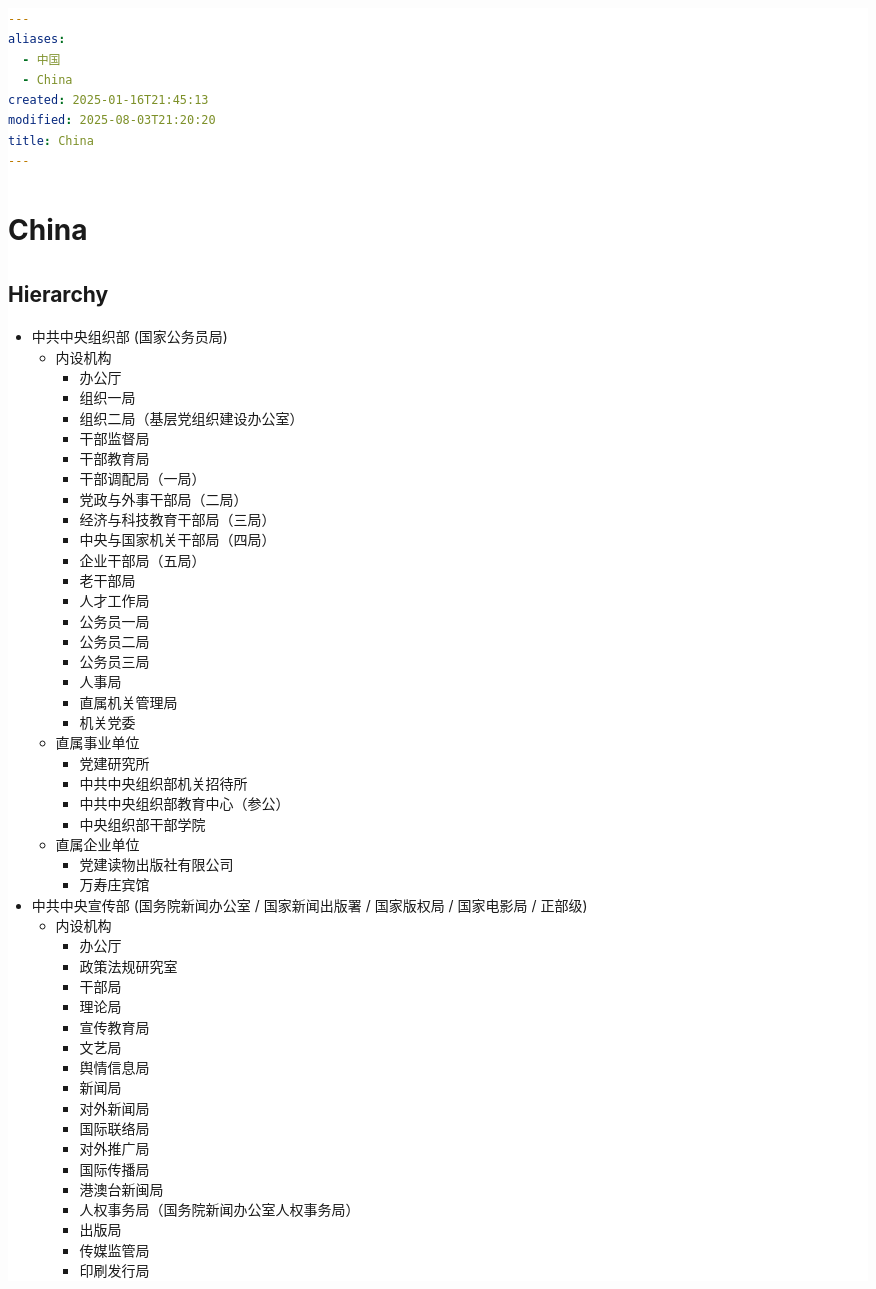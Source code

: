 ```yaml
---
aliases:
  - 中国
  - China
created: 2025-01-16T21:45:13
modified: 2025-08-03T21:20:20
title: China
---
```


# China

## Hierarchy

- 中共中央组织部 (国家公务员局)
    - 内设机构
      - 办公厅
      - 组织一局
      - 组织二局（基层党组织建设办公室）
      - 干部监督局
      - 干部教育局
      - 干部调配局（一局）
      - 党政与外事干部局（二局）
      - 经济与科技教育干部局（三局）
      - 中央与国家机关干部局（四局）
      - 企业干部局（五局）
      - 老干部局
      - 人才工作局
      - 公务员一局
      - 公务员二局
      - 公务员三局
      - 人事局
      - 直属机关管理局
      - 机关党委
    - 直属事业单位
      - 党建研究所
      - 中共中央组织部机关招待所
      - 中共中央组织部教育中心（参公）
      - 中央组织部干部学院
    - 直属企业单位
      - 党建读物出版社有限公司
      - 万寿庄宾馆
- 中共中央宣传部 (国务院新闻办公室 / 国家新闻出版署 / 国家版权局 / 国家电影局 / 正部级)
  - 内设机构
    - 办公厅
    - 政策法规研究室
    - 干部局
    - 理论局
    - 宣传教育局
    - 文艺局
    - 舆情信息局
    - 新闻局
    - 对外新闻局
    - 国际联络局
    - 对外推广局
    - 国际传播局
    - 港澳台新闽局
    - 人权事务局（国务院新闻办公室人权事务局）
    - 出版局
    - 传媒监管局
    - 印刷发行局
